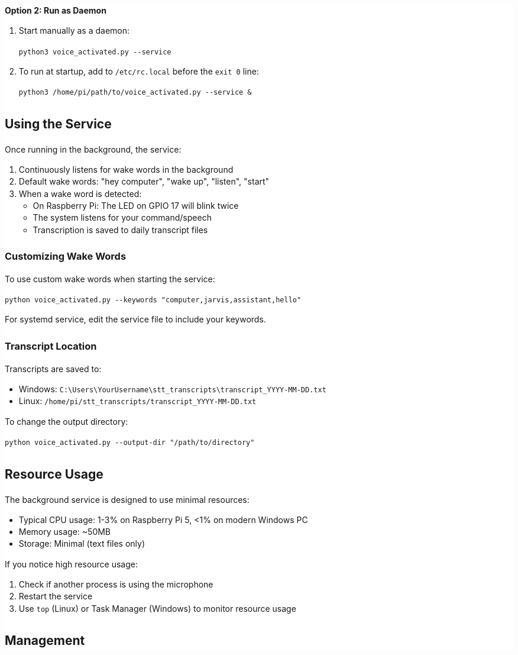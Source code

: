 **Option 2: Run as Daemon**
1. Start manually as a daemon:
   ```
   python3 voice_activated.py --service
   ```
2. To run at startup, add to `/etc/rc.local` before the `exit 0` line:
   ```
   python3 /home/pi/path/to/voice_activated.py --service &
   ```

## Using the Service

Once running in the background, the service:

1. Continuously listens for wake words in the background
2. Default wake words: "hey computer", "wake up", "listen", "start"
3. When a wake word is detected:
   - On Raspberry Pi: The LED on GPIO 17 will blink twice
   - The system listens for your command/speech
   - Transcription is saved to daily transcript files

### Customizing Wake Words

To use custom wake words when starting the service:
```
python voice_activated.py --keywords "computer,jarvis,assistant,hello"
```

For systemd service, edit the service file to include your keywords.

### Transcript Location

Transcripts are saved to:
- Windows: `C:\Users\YourUsername\stt_transcripts\transcript_YYYY-MM-DD.txt`
- Linux: `/home/pi/stt_transcripts/transcript_YYYY-MM-DD.txt`

To change the output directory:
```
python voice_activated.py --output-dir "/path/to/directory"
```

## Resource Usage

The background service is designed to use minimal resources:

- Typical CPU usage: 1-3% on Raspberry Pi 5, <1% on modern Windows PC
- Memory usage: ~50MB
- Storage: Minimal (text files only)

If you notice high resource usage:
1. Check if another process is using the microphone
2. Restart the service
3. Use `top` (Linux) or Task Manager (Windows) to monitor resource usage

## Management
